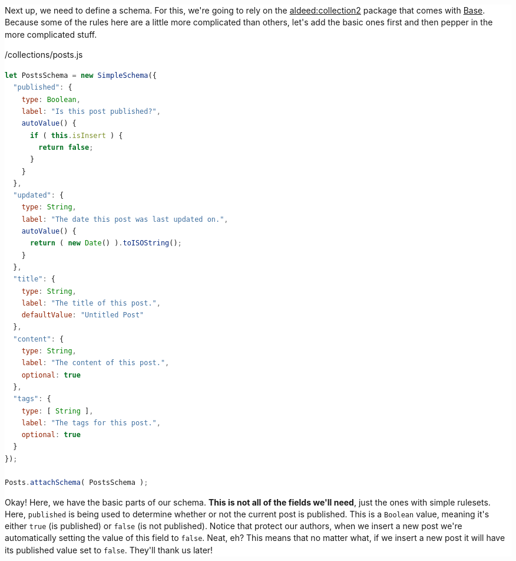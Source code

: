 Next up, we need to define a schema. For this, we're going to rely on the [aldeed:collection2](https://themeteorchef.com/snippets/using-the-collection2-package/) package that comes with [Base](https://github.com/themeteorchef/base/tree/base-react). Because some of the rules here are a little more complicated than others, let's add the basic ones first and then pepper in the more complicated stuff.

<p class="block-header">/collections/posts.js</p>

```javascript
let PostsSchema = new SimpleSchema({
  "published": {
    type: Boolean,
    label: "Is this post published?",
    autoValue() {
      if ( this.isInsert ) {
        return false;
      }
    }
  },
  "updated": {
    type: String,
    label: "The date this post was last updated on.",
    autoValue() {
      return ( new Date() ).toISOString();
    }
  },
  "title": {
    type: String,
    label: "The title of this post.",
    defaultValue: "Untitled Post"
  },
  "content": {
    type: String,
    label: "The content of this post.",
    optional: true
  },
  "tags": {
    type: [ String ],
    label: "The tags for this post.",
    optional: true
  }
});

Posts.attachSchema( PostsSchema );
```

Okay! Here, we have the basic parts of our schema. **This is not all of the fields we'll need**, just the ones with simple rulesets. Here, `published` is being used to determine whether or not the current post is published. This is a `Boolean` value, meaning it's either `true` (is published) or `false` (is not published). Notice that protect our authors, when we insert a new post we're automatically setting the value of this field to `false`. Neat, eh? This means that no matter what, if we insert a new post it will have its published value set to `false`. They'll thank us later!
